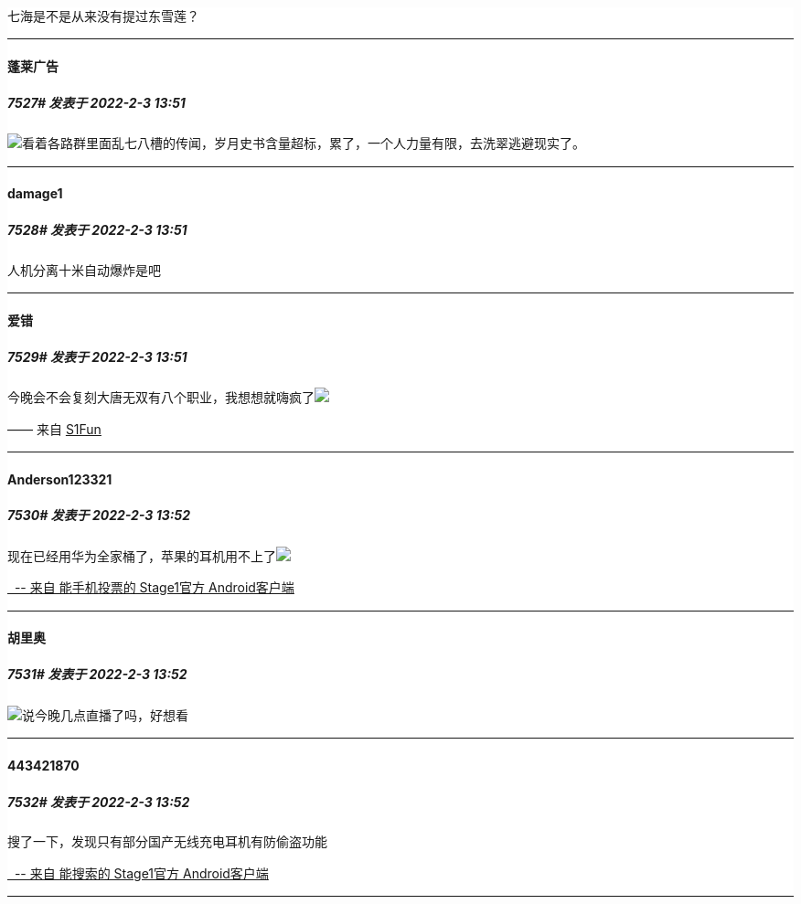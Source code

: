 七海是不是从来没有提过东雪莲？

*****

####  蓬莱广告  
##### 7527#       发表于 2022-2-3 13:51

<img src="https://static.saraba1st.com/image/smiley/face2017/002.png" referrerpolicy="no-referrer">看着各路群里面乱七八槽的传闻，岁月史书含量超标，累了，一个人力量有限，去洗翠逃避现实了。

*****

####  damage1  
##### 7528#       发表于 2022-2-3 13:51

人机分离十米自动爆炸是吧

*****

####  爱错  
##### 7529#       发表于 2022-2-3 13:51

今晚会不会复刻大唐无双有八个职业，我想想就嗨疯了<img src="https://static.saraba1st.com/image/smiley/face2017/045.png" referrerpolicy="no-referrer">

—— 来自 [S1Fun](https://s1fun.koalcat.com)

*****

####  Anderson123321  
##### 7530#       发表于 2022-2-3 13:52

现在已经用华为全家桶了，苹果的耳机用不上了<img src="https://static.saraba1st.com/image/smiley/face2017/067.png" referrerpolicy="no-referrer">

[  -- 来自 能手机投票的 Stage1官方 Android客户端](https://www.coolapk.com/apk/140634)



*****

####  胡里奥  
##### 7531#       发表于 2022-2-3 13:52

<img src="https://static.saraba1st.com/image/smiley/face2017/037.png" referrerpolicy="no-referrer">说今晚几点直播了吗，好想看

*****

####  443421870  
##### 7532#       发表于 2022-2-3 13:52

搜了一下，发现只有部分国产无线充电耳机有防偷盗功能

[  -- 来自 能搜索的 Stage1官方 Android客户端](https://www.coolapk.com/apk/140634)

*****

